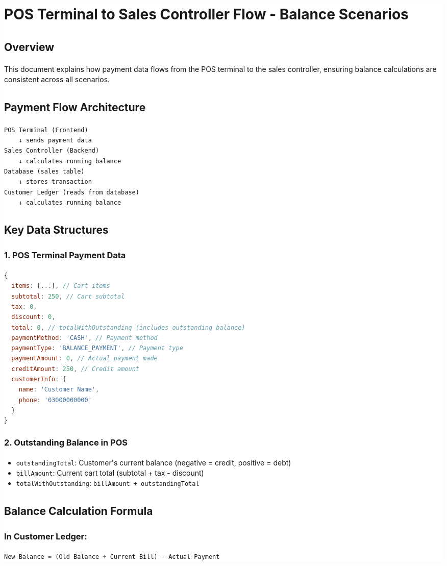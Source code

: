# POS Terminal to Sales Controller Flow - Balance Scenarios

## Overview
This document explains how payment data flows from the POS terminal to the sales controller, ensuring balance calculations are consistent across all scenarios.

## Payment Flow Architecture

```
POS Terminal (Frontend)
    ↓ sends payment data
Sales Controller (Backend)
    ↓ calculates running balance
Database (sales table)
    ↓ stores transaction
Customer Ledger (reads from database)
    ↓ calculates running balance
```

## Key Data Structures

### 1. POS Terminal Payment Data
```javascript
{
  items: [...], // Cart items
  subtotal: 250, // Cart subtotal
  tax: 0,
  discount: 0,
  total: 0, // totalWithOutstanding (includes outstanding balance)
  paymentMethod: 'CASH', // Payment method
  paymentType: 'BALANCE_PAYMENT', // Payment type
  paymentAmount: 0, // Actual payment made
  creditAmount: 250, // Credit amount
  customerInfo: {
    name: 'Customer Name',
    phone: '03000000000'
  }
}
```

### 2. Outstanding Balance in POS
- `outstandingTotal`: Customer's current balance (negative = credit, positive = debt)
- `billAmount`: Current cart total (subtotal + tax - discount)
- `totalWithOutstanding`: `billAmount + outstandingTotal`

## Balance Calculation Formula

### In Customer Ledger:
```javascript
New Balance = (Old Balance + Current Bill) - Actual Payment
```
